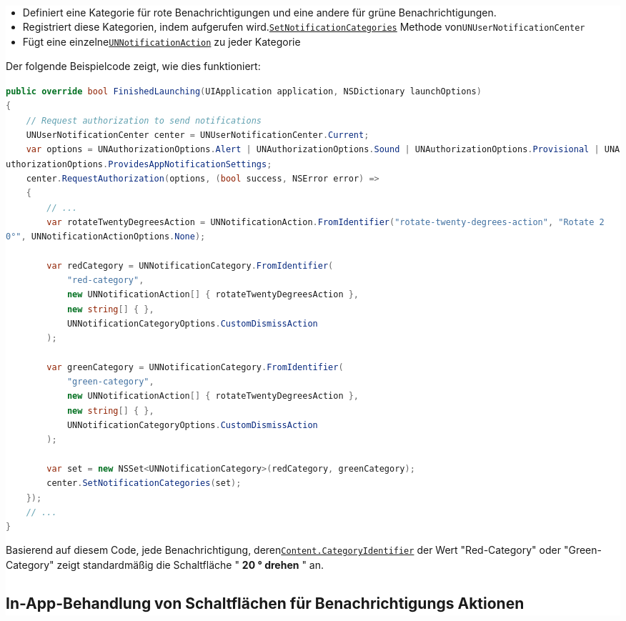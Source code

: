 - Definiert eine Kategorie für rote Benachrichtigungen und eine andere für grüne Benachrichtigungen.
- Registriert diese Kategorien, indem aufgerufen wird.[`SetNotificationCategories`](xref:UserNotifications.UNUserNotificationCenter.SetNotificationCategories*)
Methode von`UNUserNotificationCenter`
- Fügt eine einzelne[`UNNotificationAction`](xref:UserNotifications.UNNotificationAction)
zu jeder Kategorie

Der folgende Beispielcode zeigt, wie dies funktioniert:

```csharp
public override bool FinishedLaunching(UIApplication application, NSDictionary launchOptions)
{
    // Request authorization to send notifications
    UNUserNotificationCenter center = UNUserNotificationCenter.Current;
    var options = UNAuthorizationOptions.Alert | UNAuthorizationOptions.Sound | UNAuthorizationOptions.Provisional | UNAuthorizationOptions.ProvidesAppNotificationSettings;
    center.RequestAuthorization(options, (bool success, NSError error) =>
    {
        // ...
        var rotateTwentyDegreesAction = UNNotificationAction.FromIdentifier("rotate-twenty-degrees-action", "Rotate 20°", UNNotificationActionOptions.None);

        var redCategory = UNNotificationCategory.FromIdentifier(
            "red-category",
            new UNNotificationAction[] { rotateTwentyDegreesAction },
            new string[] { },
            UNNotificationCategoryOptions.CustomDismissAction
        );

        var greenCategory = UNNotificationCategory.FromIdentifier(
            "green-category",
            new UNNotificationAction[] { rotateTwentyDegreesAction },
            new string[] { },
            UNNotificationCategoryOptions.CustomDismissAction
        );

        var set = new NSSet<UNNotificationCategory>(redCategory, greenCategory);
        center.SetNotificationCategories(set);
    });
    // ...
}
```

Basierend auf diesem Code, jede Benachrichtigung, deren[`Content.CategoryIdentifier`](xref:UserNotifications.UNNotificationContent.CategoryIdentifier)
der Wert "Red-Category" oder "Green-Category" zeigt standardmäßig die Schaltfläche " **20 ° drehen** " an.

## <a name="in-app-handling-of-notification-action-buttons"></a>In-App-Behandlung von Schaltflächen für Benachrichtigungs Aktionen
